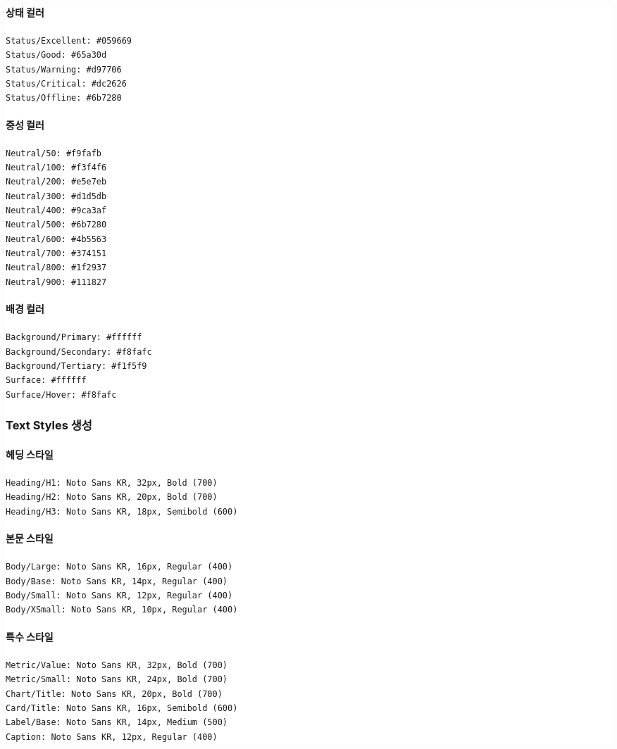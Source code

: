 #### 상태 컬러
```
Status/Excellent: #059669
Status/Good: #65a30d
Status/Warning: #d97706
Status/Critical: #dc2626
Status/Offline: #6b7280
```

#### 중성 컬러
```
Neutral/50: #f9fafb
Neutral/100: #f3f4f6
Neutral/200: #e5e7eb
Neutral/300: #d1d5db
Neutral/400: #9ca3af
Neutral/500: #6b7280
Neutral/600: #4b5563
Neutral/700: #374151
Neutral/800: #1f2937
Neutral/900: #111827
```

#### 배경 컬러
```
Background/Primary: #ffffff
Background/Secondary: #f8fafc
Background/Tertiary: #f1f5f9
Surface: #ffffff
Surface/Hover: #f8fafc
```

### Text Styles 생성

#### 헤딩 스타일
```
Heading/H1: Noto Sans KR, 32px, Bold (700)
Heading/H2: Noto Sans KR, 20px, Bold (700)
Heading/H3: Noto Sans KR, 18px, Semibold (600)
```

#### 본문 스타일
```
Body/Large: Noto Sans KR, 16px, Regular (400)
Body/Base: Noto Sans KR, 14px, Regular (400)
Body/Small: Noto Sans KR, 12px, Regular (400)
Body/XSmall: Noto Sans KR, 10px, Regular (400)
```

#### 특수 스타일
```
Metric/Value: Noto Sans KR, 32px, Bold (700)
Metric/Small: Noto Sans KR, 24px, Bold (700)
Chart/Title: Noto Sans KR, 20px, Bold (700)
Card/Title: Noto Sans KR, 16px, Semibold (600)
Label/Base: Noto Sans KR, 14px, Medium (500)
Caption: Noto Sans KR, 12px, Regular (400)
```
